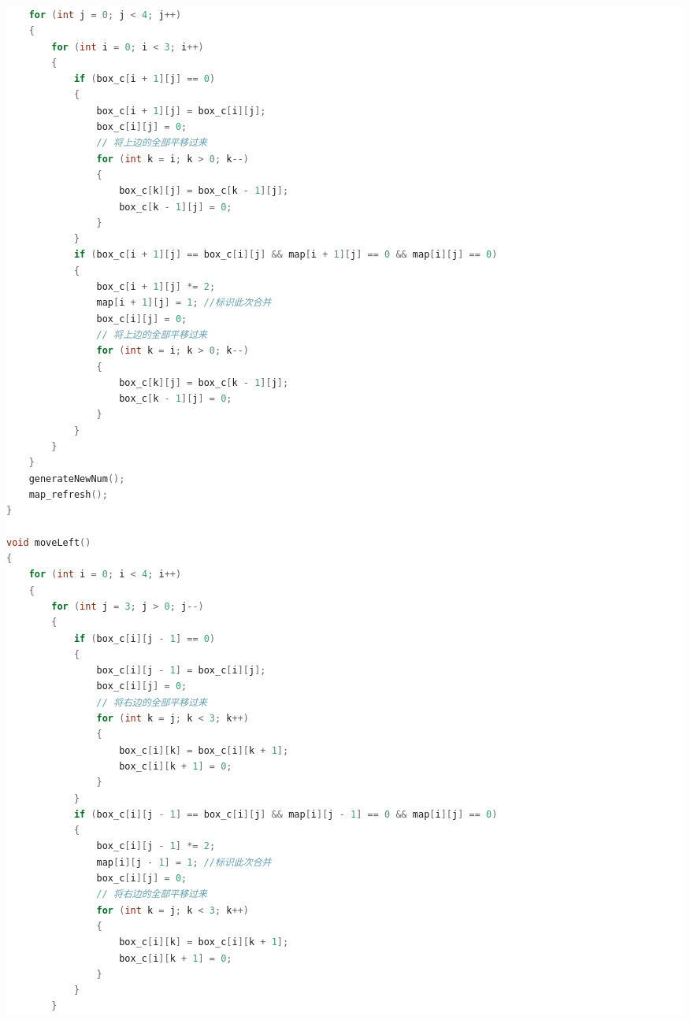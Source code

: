 ```C++
    for (int j = 0; j < 4; j++)
    {
        for (int i = 0; i < 3; i++)
        {
            if (box_c[i + 1][j] == 0)
            {
                box_c[i + 1][j] = box_c[i][j];
                box_c[i][j] = 0;
                // 将上边的全部平移过来
                for (int k = i; k > 0; k--)
                {
                    box_c[k][j] = box_c[k - 1][j];
                    box_c[k - 1][j] = 0;
                }
            }
            if (box_c[i + 1][j] == box_c[i][j] && map[i + 1][j] == 0 && map[i][j] == 0)
            {
                box_c[i + 1][j] *= 2;
                map[i + 1][j] = 1; //标识此次合并
                box_c[i][j] = 0;
                // 将上边的全部平移过来
                for (int k = i; k > 0; k--)
                {
                    box_c[k][j] = box_c[k - 1][j];
                    box_c[k - 1][j] = 0;
                }
            }
        }
    }
    generateNewNum();
    map_refresh();
}

void moveLeft()
{
    for (int i = 0; i < 4; i++)
    {
        for (int j = 3; j > 0; j--)
        {
            if (box_c[i][j - 1] == 0)
            {
                box_c[i][j - 1] = box_c[i][j];
                box_c[i][j] = 0;
                // 将右边的全部平移过来
                for (int k = j; k < 3; k++)
                {
                    box_c[i][k] = box_c[i][k + 1];
                    box_c[i][k + 1] = 0;
                }
            }
            if (box_c[i][j - 1] == box_c[i][j] && map[i][j - 1] == 0 && map[i][j] == 0)
            {
                box_c[i][j - 1] *= 2;
                map[i][j - 1] = 1; //标识此次合并
                box_c[i][j] = 0;
                // 将右边的全部平移过来
                for (int k = j; k < 3; k++)
                {
                    box_c[i][k] = box_c[i][k + 1];
                    box_c[i][k + 1] = 0;
                }
            }
        }
```